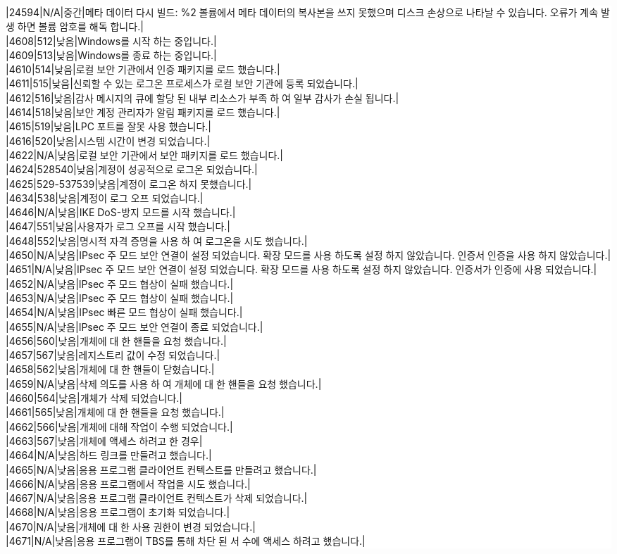 |24594|N/A|중간|메타 데이터 다시 빌드: %2 볼륨에서 메타 데이터의 복사본을 쓰지 못했으며 디스크 손상으로 나타날 수 있습니다. 오류가 계속 발생 하면 볼륨 암호를 해독 합니다.|  
|4608|512|낮음|Windows를 시작 하는 중입니다.|  
|4609|513|낮음|Windows를 종료 하는 중입니다.|  
|4610|514|낮음|로컬 보안 기관에서 인증 패키지를 로드 했습니다.|  
|4611|515|낮음|신뢰할 수 있는 로그온 프로세스가 로컬 보안 기관에 등록 되었습니다.|  
|4612|516|낮음|감사 메시지의 큐에 할당 된 내부 리소스가 부족 하 여 일부 감사가 손실 됩니다.|  
|4614|518|낮음|보안 계정 관리자가 알림 패키지를 로드 했습니다.|  
|4615|519|낮음|LPC 포트를 잘못 사용 했습니다.|  
|4616|520|낮음|시스템 시간이 변경 되었습니다.|  
|4622|N/A|낮음|로컬 보안 기관에서 보안 패키지를 로드 했습니다.|  
|4624|528540|낮음|계정이 성공적으로 로그온 되었습니다.|  
|4625|529-537539|낮음|계정이 로그온 하지 못했습니다.|  
|4634|538|낮음|계정이 로그 오프 되었습니다.|  
|4646|N/A|낮음|IKE DoS-방지 모드를 시작 했습니다.|  
|4647|551|낮음|사용자가 로그 오프를 시작 했습니다.|  
|4648|552|낮음|명시적 자격 증명을 사용 하 여 로그온을 시도 했습니다.|  
|4650|N/A|낮음|IPsec 주 모드 보안 연결이 설정 되었습니다. 확장 모드를 사용 하도록 설정 하지 않았습니다. 인증서 인증을 사용 하지 않았습니다.|  
|4651|N/A|낮음|IPsec 주 모드 보안 연결이 설정 되었습니다. 확장 모드를 사용 하도록 설정 하지 않았습니다. 인증서가 인증에 사용 되었습니다.|  
|4652|N/A|낮음|IPsec 주 모드 협상이 실패 했습니다.|  
|4653|N/A|낮음|IPsec 주 모드 협상이 실패 했습니다.|  
|4654|N/A|낮음|IPsec 빠른 모드 협상이 실패 했습니다.|  
|4655|N/A|낮음|IPsec 주 모드 보안 연결이 종료 되었습니다.|  
|4656|560|낮음|개체에 대 한 핸들을 요청 했습니다.|  
|4657|567|낮음|레지스트리 값이 수정 되었습니다.|  
|4658|562|낮음|개체에 대 한 핸들이 닫혔습니다.|  
|4659|N/A|낮음|삭제 의도를 사용 하 여 개체에 대 한 핸들을 요청 했습니다.|  
|4660|564|낮음|개체가 삭제 되었습니다.|  
|4661|565|낮음|개체에 대 한 핸들을 요청 했습니다.|  
|4662|566|낮음|개체에 대해 작업이 수행 되었습니다.|  
|4663|567|낮음|개체에 액세스 하려고 한 경우|  
|4664|N/A|낮음|하드 링크를 만들려고 했습니다.|  
|4665|N/A|낮음|응용 프로그램 클라이언트 컨텍스트를 만들려고 했습니다.|  
|4666|N/A|낮음|응용 프로그램에서 작업을 시도 했습니다.|  
|4667|N/A|낮음|응용 프로그램 클라이언트 컨텍스트가 삭제 되었습니다.|  
|4668|N/A|낮음|응용 프로그램이 초기화 되었습니다.|  
|4670|N/A|낮음|개체에 대 한 사용 권한이 변경 되었습니다.|  
|4671|N/A|낮음|응용 프로그램이 TBS를 통해 차단 된 서 수에 액세스 하려고 했습니다.|  